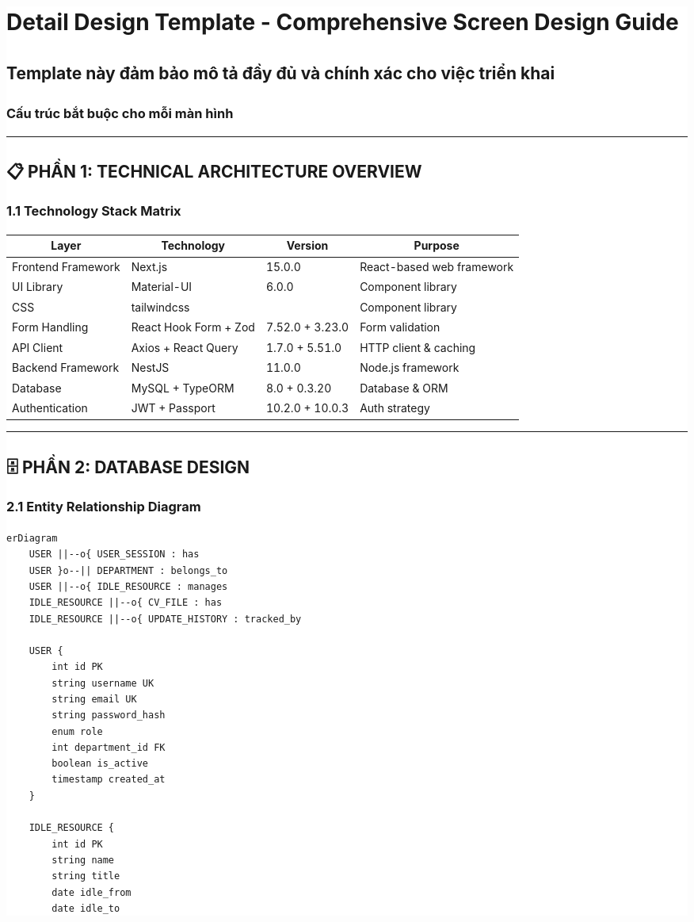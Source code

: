 # Detail Design Template - Comprehensive Screen Design Guide

## Template này đảm bảo mô tả đầy đủ và chính xác cho việc triển khai

### Cấu trúc bắt buộc cho mỗi màn hình

---

## 📋 **PHẦN 1: TECHNICAL ARCHITECTURE OVERVIEW**

### 1.1 Technology Stack Matrix
| Layer | Technology | Version | Purpose |
|-------|------------|---------|---------|
| Frontend Framework | Next.js | 15.0.0 | React-based web framework |
| UI Library | Material-UI | 6.0.0 | Component library |
| CSS | tailwindcss |  | Component library |
| Form Handling | React Hook Form + Zod | 7.52.0 + 3.23.0 | Form validation |
| API Client | Axios + React Query | 1.7.0 + 5.51.0 | HTTP client & caching |
| Backend Framework | NestJS | 11.0.0 | Node.js framework |
| Database | MySQL + TypeORM | 8.0 + 0.3.20 | Database & ORM |
| Authentication | JWT + Passport | 10.2.0 + 10.0.3 | Auth strategy |

---

## 🗄️ **PHẦN 2: DATABASE DESIGN**

### 2.1 Entity Relationship Diagram
```mermaid
erDiagram
    USER ||--o{ USER_SESSION : has
    USER }o--|| DEPARTMENT : belongs_to
    USER ||--o{ IDLE_RESOURCE : manages
    IDLE_RESOURCE ||--o{ CV_FILE : has
    IDLE_RESOURCE ||--o{ UPDATE_HISTORY : tracked_by
    
    USER {
        int id PK
        string username UK
        string email UK
        string password_hash
        enum role
        int department_id FK
        boolean is_active
        timestamp created_at
    }
    
    IDLE_RESOURCE {
        int id PK
        string name
        string title
        date idle_from
        date idle_to
```